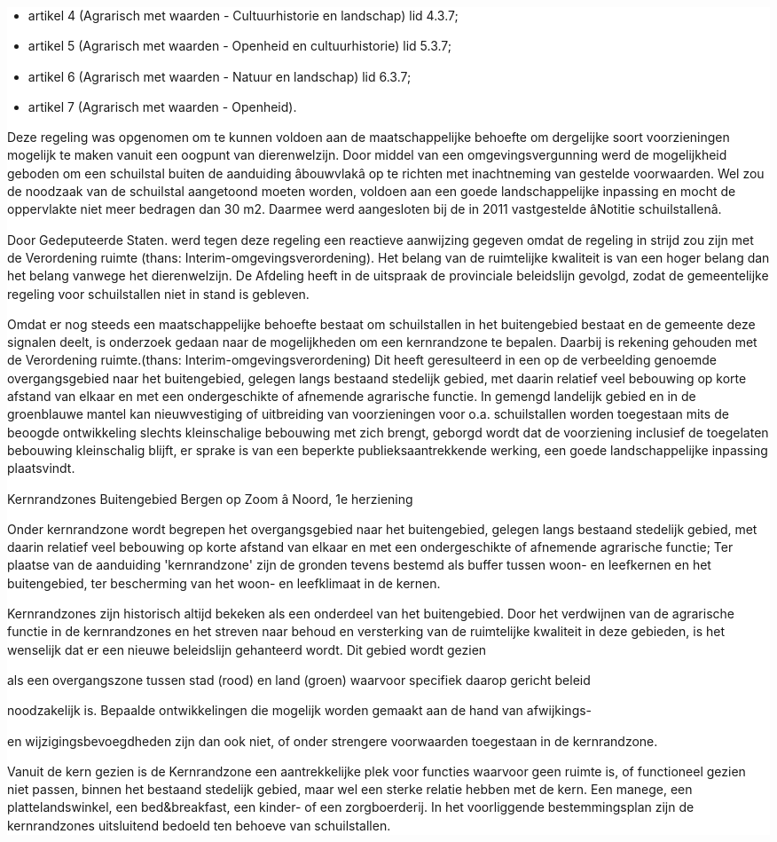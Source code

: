* artikel 4 (Agrarisch met waarden \- Cultuurhistorie en landschap) lid 4\.3\.7;

* artikel 5 (Agrarisch met waarden \- Openheid en cultuurhistorie) lid 5\.3\.7;

* artikel 6 (Agrarisch met waarden \- Natuur en landschap) lid 6\.3\.7;

* artikel 7 (Agrarisch met waarden \- Openheid).

Deze regeling was opgenomen om te kunnen voldoen aan de maatschappelijke behoefte om dergelijke soort voorzieningen mogelijk te maken vanuit een oogpunt van dierenwelzijn. Door middel van een omgevingsvergunning werd de mogelijkheid geboden om een schuilstal buiten de aanduiding âbouwvlakâ op te richten met inachtneming van gestelde voorwaarden. Wel zou de noodzaak van de schuilstal aangetoond moeten worden, voldoen aan een goede landschappelijke inpassing en mocht de oppervlakte niet meer bedragen dan 30 m2\. Daarmee werd aangesloten bij de in 2011 vastgestelde âNotitie schuilstallenâ.

Door Gedeputeerde Staten. werd tegen deze regeling een reactieve aanwijzing gegeven omdat de regeling in strijd zou zijn met de Verordening ruimte (thans: Interim\-omgevingsverordening). Het belang van de ruimtelijke kwaliteit is van een hoger belang dan het belang vanwege het dierenwelzijn. De Afdeling heeft in de uitspraak de provinciale beleidslijn gevolgd, zodat de gemeentelijke regeling voor schuilstallen niet in stand is gebleven.

Omdat er nog steeds een maatschappelijke behoefte bestaat om schuilstallen in het buitengebied bestaat en de gemeente deze signalen deelt, is onderzoek gedaan naar de mogelijkheden om een kernrandzone te bepalen. Daarbij is rekening gehouden met de Verordening ruimte.(thans: Interim\-omgevingsverordening) Dit heeft geresulteerd in een op de verbeelding genoemde overgangsgebied naar het buitengebied, gelegen langs bestaand stedelijk gebied, met daarin relatief veel bebouwing op korte afstand van elkaar en met een ondergeschikte of afnemende agrarische functie. In gemengd landelijk gebied en in de groenblauwe mantel kan nieuwvestiging of uitbreiding van voorzieningen voor o.a. schuilstallen worden toegestaan mits de beoogde ontwikkeling slechts kleinschalige bebouwing met zich brengt, geborgd wordt dat de voorziening inclusief de toegelaten bebouwing kleinschalig blijft, er sprake is van een beperkte publieksaantrekkende werking, een goede landschappelijke inpassing plaatsvindt.

Kernrandzones Buitengebied Bergen op Zoom â Noord, 1e herziening

Onder kernrandzone wordt begrepen het overgangsgebied naar het buitengebied, gelegen langs bestaand stedelijk gebied, met daarin relatief veel bebouwing op korte afstand van elkaar en met een ondergeschikte of afnemende agrarische functie; Ter plaatse van de aanduiding 'kernrandzone' zijn de gronden tevens bestemd als buffer tussen woon\- en leefkernen en het buitengebied, ter bescherming van het woon\- en leefklimaat in de kernen.

Kernrandzones zijn historisch altijd bekeken als een onderdeel van het buitengebied. Door het verdwijnen van de agrarische functie in de kernrandzones en het streven naar behoud en versterking van de ruimtelijke kwaliteit in deze gebieden, is het wenselijk dat er een nieuwe beleidslijn gehanteerd wordt. Dit gebied wordt gezien

als een overgangszone tussen stad (rood) en land (groen) waarvoor specifiek daarop gericht beleid

noodzakelijk is. Bepaalde ontwikkelingen die mogelijk worden gemaakt aan de hand van afwijkings\-

en wijzigingsbevoegdheden zijn dan ook niet, of onder strengere voorwaarden toegestaan in de kernrandzone.

Vanuit de kern gezien is de Kernrandzone een aantrekkelijke plek voor functies waarvoor geen ruimte is, of functioneel gezien niet passen, binnen het bestaand stedelijk gebied, maar wel een sterke relatie hebben met de kern. Een manege, een plattelandswinkel, een bed\&breakfast, een kinder\- of een zorgboerderij. In het voorliggende bestemmingsplan zijn de kernrandzones uitsluitend bedoeld ten behoeve van schuilstallen.
